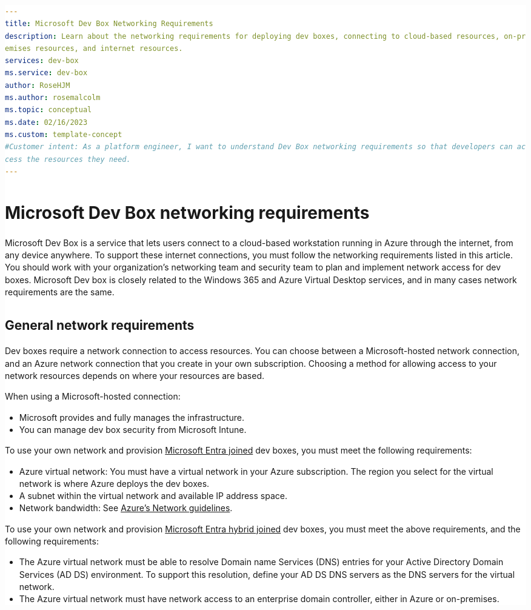 ```yaml
---
title: Microsoft Dev Box Networking Requirements
description: Learn about the networking requirements for deploying dev boxes, connecting to cloud-based resources, on-premises resources, and internet resources.
services: dev-box
ms.service: dev-box
author: RoseHJM
ms.author: rosemalcolm
ms.topic: conceptual
ms.date: 02/16/2023
ms.custom: template-concept
#Customer intent: As a platform engineer, I want to understand Dev Box networking requirements so that developers can access the resources they need.
---
```


# Microsoft Dev Box networking requirements

Microsoft Dev Box is a service that lets users connect to a cloud-based workstation running in Azure through the internet, from any device anywhere. To support these internet connections, you must follow the networking requirements listed in this article. You should work with your organization’s networking team and security team to plan and implement network access for dev boxes.
Microsoft Dev box is closely related to the Windows 365 and Azure Virtual Desktop services, and in many cases network requirements are the same. 

## General network requirements
Dev boxes require a network connection to access resources. You can choose between a Microsoft-hosted network connection, and an Azure network connection that you create in your own subscription. Choosing a method for allowing access to your network resources depends on where your resources are based. 

When using a Microsoft-hosted connection:
-	Microsoft provides and fully manages the infrastructure.
-	You can manage dev box security from Microsoft Intune.

To use your own network and provision [Microsoft Entra joined](/azure/dev-box/how-to-configure-network-connections?branch=main&tabs=AzureADJoin#review-types-of-active-directory-join) dev boxes, you must meet the following requirements:
-	Azure virtual network: You must have a virtual network in your Azure subscription. The region you select for the virtual network is where Azure deploys the dev boxes. 
-	A subnet within the virtual network and available IP address space.
-	Network bandwidth: See [Azure’s Network guidelines](/windows-server/remote/remote-desktop-services/network-guidance).

To use your own network and provision [Microsoft Entra hybrid joined](/azure/dev-box/how-to-configure-network-connections?branch=main&tabs=AzureADJoin#review-types-of-active-directory-join) dev boxes, you must meet the above requirements, and the following requirements:
-	The Azure virtual network must be able to resolve Domain name Services (DNS) entries for your Active Directory Domain Services (AD DS) environment. To support this resolution, define your AD DS DNS servers as the DNS servers for the virtual network.
-	The Azure virtual network must have network access to an enterprise domain controller, either in Azure or on-premises.
